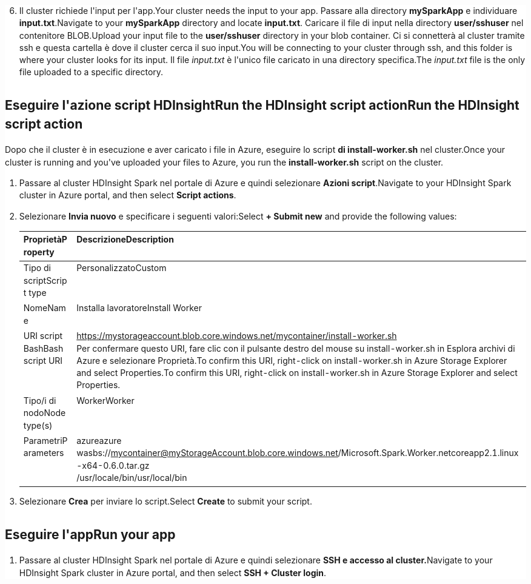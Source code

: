 6. <span data-ttu-id="8ebf4-209">Il cluster richiede l'input per l'app.</span><span class="sxs-lookup"><span data-stu-id="8ebf4-209">Your cluster needs the input to your app.</span></span> <span data-ttu-id="8ebf4-210">Passare alla directory **mySparkApp** e individuare **input.txt**.</span><span class="sxs-lookup"><span data-stu-id="8ebf4-210">Navigate to your **mySparkApp** directory and locate **input.txt**.</span></span> <span data-ttu-id="8ebf4-211">Caricare il file di input nella directory **user/sshuser** nel contenitore BLOB.</span><span class="sxs-lookup"><span data-stu-id="8ebf4-211">Upload your input file to the **user/sshuser** directory in your blob container.</span></span> <span data-ttu-id="8ebf4-212">Ci si connetterà al cluster tramite ssh e questa cartella è dove il cluster cerca il suo input.</span><span class="sxs-lookup"><span data-stu-id="8ebf4-212">You will be connecting to your cluster through ssh, and this folder is where your cluster looks for its input.</span></span> <span data-ttu-id="8ebf4-213">Il file *input.txt* è l'unico file caricato in una directory specifica.</span><span class="sxs-lookup"><span data-stu-id="8ebf4-213">The *input.txt* file is the only file uploaded to a specific directory.</span></span>

## <a name="run-the-hdinsight-script-action"></a><span data-ttu-id="8ebf4-214">Eseguire l'azione script HDInsightRun the HDInsight script action</span><span class="sxs-lookup"><span data-stu-id="8ebf4-214">Run the HDInsight script action</span></span>

<span data-ttu-id="8ebf4-215">Dopo che il cluster è in esecuzione e aver caricato i file in Azure, eseguire lo script **di install-worker.sh** nel cluster.</span><span class="sxs-lookup"><span data-stu-id="8ebf4-215">Once your cluster is running and you've uploaded your files to Azure, you run the **install-worker.sh** script on the cluster.</span></span>

1. <span data-ttu-id="8ebf4-216">Passare al cluster HDInsight Spark nel portale di Azure e quindi selezionare **Azioni script**.</span><span class="sxs-lookup"><span data-stu-id="8ebf4-216">Navigate to your HDInsight Spark cluster in Azure portal, and then select **Script actions**.</span></span>

2. <span data-ttu-id="8ebf4-217">Selezionare **Invia nuovo** e specificare i seguenti valori:</span><span class="sxs-lookup"><span data-stu-id="8ebf4-217">Select **+ Submit new** and provide the following values:</span></span>

   |<span data-ttu-id="8ebf4-218">Proprietà</span><span class="sxs-lookup"><span data-stu-id="8ebf4-218">Property</span></span>  |<span data-ttu-id="8ebf4-219">Descrizione</span><span class="sxs-lookup"><span data-stu-id="8ebf4-219">Description</span></span>  |
   |---------|---------|
   | <span data-ttu-id="8ebf4-220">Tipo di script</span><span class="sxs-lookup"><span data-stu-id="8ebf4-220">Script type</span></span> |<span data-ttu-id="8ebf4-221">Personalizzato</span><span class="sxs-lookup"><span data-stu-id="8ebf4-221">Custom</span></span>|
   | <span data-ttu-id="8ebf4-222">Nome</span><span class="sxs-lookup"><span data-stu-id="8ebf4-222">Name</span></span> | <span data-ttu-id="8ebf4-223">Installa lavoratore</span><span class="sxs-lookup"><span data-stu-id="8ebf4-223">Install Worker</span></span>|
   | <span data-ttu-id="8ebf4-224">URI script Bash</span><span class="sxs-lookup"><span data-stu-id="8ebf4-224">Bash script URI</span></span> |https://mystorageaccount.blob.core.windows.net/mycontainer/install-worker.sh </br> <span data-ttu-id="8ebf4-225">Per confermare questo URI, fare clic con il pulsante destro del mouse su install-worker.sh in Esplora archivi di Azure e selezionare Proprietà.To confirm this URI, right-click on install-worker.sh in Azure Storage Explorer and select Properties.</span><span class="sxs-lookup"><span data-stu-id="8ebf4-225">To confirm this URI, right-click on install-worker.sh in Azure Storage Explorer and select Properties.</span></span> |
   | <span data-ttu-id="8ebf4-226">Tipo/i di nodo</span><span class="sxs-lookup"><span data-stu-id="8ebf4-226">Node type(s)</span></span>| <span data-ttu-id="8ebf4-227">Worker</span><span class="sxs-lookup"><span data-stu-id="8ebf4-227">Worker</span></span>|
   | <span data-ttu-id="8ebf4-228">Parametri</span><span class="sxs-lookup"><span data-stu-id="8ebf4-228">Parameters</span></span> | <span data-ttu-id="8ebf4-229">azure</span><span class="sxs-lookup"><span data-stu-id="8ebf4-229">azure</span></span> </br> wasbs://mycontainer@myStorageAccount.blob.core.windows.net/Microsoft.Spark.Worker.netcoreapp2.1.linux-x64-0.6.0.tar.gz </br> <span data-ttu-id="8ebf4-230">/usr/locale/bin</span><span class="sxs-lookup"><span data-stu-id="8ebf4-230">/usr/local/bin</span></span>

3. <span data-ttu-id="8ebf4-231">Selezionare **Crea** per inviare lo script.</span><span class="sxs-lookup"><span data-stu-id="8ebf4-231">Select **Create** to submit your script.</span></span>

## <a name="run-your-app"></a><span data-ttu-id="8ebf4-232">Eseguire l'app</span><span class="sxs-lookup"><span data-stu-id="8ebf4-232">Run your app</span></span>

1. <span data-ttu-id="8ebf4-233">Passare al cluster HDInsight Spark nel portale di Azure e quindi selezionare **SSH e accesso al cluster.**</span><span class="sxs-lookup"><span data-stu-id="8ebf4-233">Navigate to your HDInsight Spark cluster in Azure portal, and then select **SSH + Cluster login**.</span></span>
